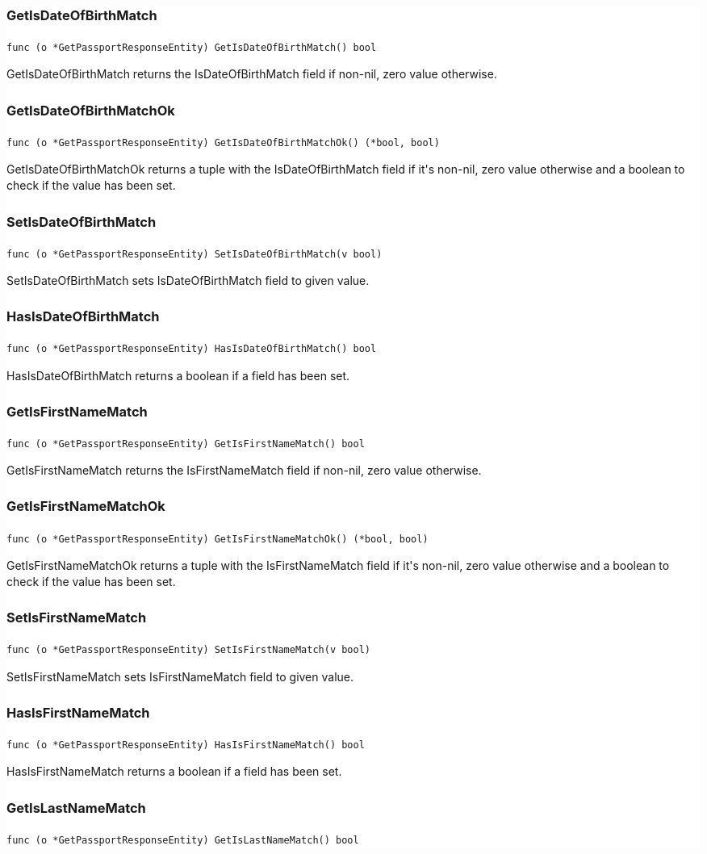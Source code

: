 ### GetIsDateOfBirthMatch

`func (o *GetPassportResponseEntity) GetIsDateOfBirthMatch() bool`

GetIsDateOfBirthMatch returns the IsDateOfBirthMatch field if non-nil, zero value otherwise.

### GetIsDateOfBirthMatchOk

`func (o *GetPassportResponseEntity) GetIsDateOfBirthMatchOk() (*bool, bool)`

GetIsDateOfBirthMatchOk returns a tuple with the IsDateOfBirthMatch field if it's non-nil, zero value otherwise
and a boolean to check if the value has been set.

### SetIsDateOfBirthMatch

`func (o *GetPassportResponseEntity) SetIsDateOfBirthMatch(v bool)`

SetIsDateOfBirthMatch sets IsDateOfBirthMatch field to given value.

### HasIsDateOfBirthMatch

`func (o *GetPassportResponseEntity) HasIsDateOfBirthMatch() bool`

HasIsDateOfBirthMatch returns a boolean if a field has been set.

### GetIsFirstNameMatch

`func (o *GetPassportResponseEntity) GetIsFirstNameMatch() bool`

GetIsFirstNameMatch returns the IsFirstNameMatch field if non-nil, zero value otherwise.

### GetIsFirstNameMatchOk

`func (o *GetPassportResponseEntity) GetIsFirstNameMatchOk() (*bool, bool)`

GetIsFirstNameMatchOk returns a tuple with the IsFirstNameMatch field if it's non-nil, zero value otherwise
and a boolean to check if the value has been set.

### SetIsFirstNameMatch

`func (o *GetPassportResponseEntity) SetIsFirstNameMatch(v bool)`

SetIsFirstNameMatch sets IsFirstNameMatch field to given value.

### HasIsFirstNameMatch

`func (o *GetPassportResponseEntity) HasIsFirstNameMatch() bool`

HasIsFirstNameMatch returns a boolean if a field has been set.

### GetIsLastNameMatch

`func (o *GetPassportResponseEntity) GetIsLastNameMatch() bool`
